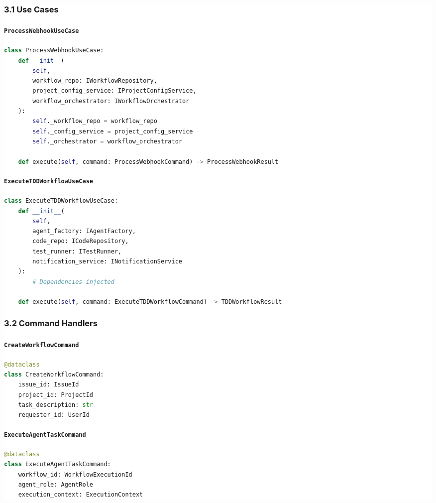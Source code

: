 ### 3.1 Use Cases

#### `ProcessWebhookUseCase`
```python
class ProcessWebhookUseCase:
    def __init__(
        self,
        workflow_repo: IWorkflowRepository,
        project_config_service: IProjectConfigService,
        workflow_orchestrator: IWorkflowOrchestrator
    ):
        self._workflow_repo = workflow_repo
        self._config_service = project_config_service
        self._orchestrator = workflow_orchestrator
    
    def execute(self, command: ProcessWebhookCommand) -> ProcessWebhookResult
```

#### `ExecuteTDDWorkflowUseCase`
```python
class ExecuteTDDWorkflowUseCase:
    def __init__(
        self,
        agent_factory: IAgentFactory,
        code_repo: ICodeRepository,
        test_runner: ITestRunner,
        notification_service: INotificationService
    ):
        # Dependencies injected
    
    def execute(self, command: ExecuteTDDWorkflowCommand) -> TDDWorkflowResult
```

### 3.2 Command Handlers

#### `CreateWorkflowCommand`
```python
@dataclass
class CreateWorkflowCommand:
    issue_id: IssueId
    project_id: ProjectId
    task_description: str
    requester_id: UserId
```

#### `ExecuteAgentTaskCommand`
```python
@dataclass
class ExecuteAgentTaskCommand:
    workflow_id: WorkflowExecutionId
    agent_role: AgentRole
    execution_context: ExecutionContext
```
